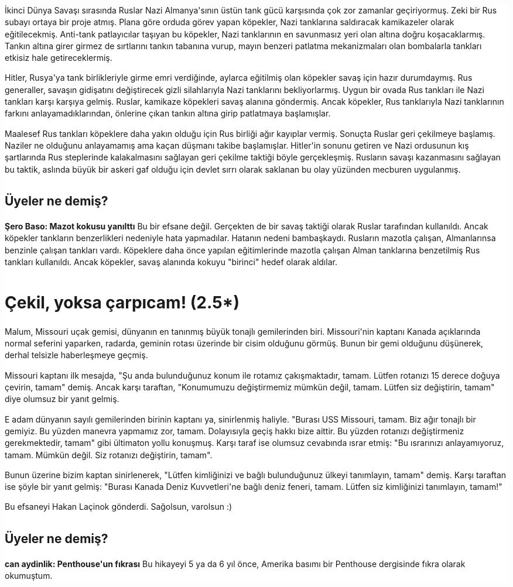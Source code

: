 İkinci Dünya Savaşı sırasında Ruslar Nazi Almanya'sının üstün tank gücü karşısında çok zor zamanlar geçiriyormuş. Zeki bir Rus subayı ortaya bir proje atmış. Plana göre orduda görev yapan köpekler, Nazi tanklarına saldıracak kamikazeler olarak eğitilecekmiş. Anti-tank patlayıcılar taşıyan bu köpekler, Nazi tanklarının en savunmasız yeri olan altına doğru koşacaklarmış. Tankın altına girer girmez de sırtlarını tankın tabanına vurup, mayın benzeri patlatma mekanizmaları olan bombalarla tankları etkisiz hale getireceklermiş.

Hitler, Rusya'ya tank birlikleriyle girme emri verdiğinde, aylarca eğitilmiş olan köpekler savaş için hazır durumdaymış. Rus generaller, savaşın gidişatını değiştirecek gizli silahlarıyla Nazi tanklarını bekliyorlarmış. Uygun bir ovada Rus tankları ile Nazi tankları karşı karşıya gelmiş. Ruslar, kamikaze köpekleri savaş alanına göndermiş. Ancak köpekler, Rus tanklarıyla Nazi tanklarının farkını anlayamadıklarından, önlerine çıkan tankın altına girip patlatmaya başlamışlar.

Maalesef Rus tankları köpeklere daha yakın olduğu için Rus birliği ağır kayıplar vermiş. Sonuçta Ruslar geri çekilmeye başlamış. Naziler ne olduğunu anlayamamış ama kaçan düşmanı takibe başlamışlar. Hitler'in sonunu getiren ve Nazi ordusunun kış şartlarında Rus steplerinde kalakalmasını sağlayan geri çekilme taktiği böyle gerçekleşmiş. Rusların savaşı kazanmasını sağlayan bu taktik, aslında büyük bir askeri gaf olduğu için devlet sırrı olarak saklanan bu olay yüzünden mecburen uygulanmış. 

## Üyeler ne demiş?

**Şero Baso: Mazot kokusu yanılttı**
Bu bir efsane değil. Gerçekten de bir savaş taktiği olarak Ruslar tarafından kullanıldı. Ancak köpekler tankların benzerlikleri nedeniyle hata yapmadılar. Hatanın nedeni bambaşkaydı. Rusların mazotla çalışan, Almanlarınsa benzinle çalışan tankları vardı. Köpeklere daha önce yapılan eğitimlerinde mazotla çalışan Alman tanklarına benzetilmiş Rus tankları kullanıldı. Ancak köpekler, savaş alanında kokuyu "birinci" hedef olarak aldılar.

# Çekil, yoksa çarpıcam! (2.5*)

Malum, Missouri uçak gemisi, dünyanın en tanınmış büyük tonajlı gemilerinden biri. Missouri'nin kaptanı Kanada açıklarında normal seferini yaparken, radarda, geminin rotası üzerinde bir cisim olduğunu görmüş. Bunun bir gemi olduğunu düşünerek, derhal telsizle haberleşmeye geçmiş.

Missouri kaptanı ilk mesajda, "Şu anda bulunduğunuz konum ile rotamız çakışmaktadır, tamam. Lütfen rotanızı 15 derece doğuya çevirin, tamam" demiş. Ancak karşı taraftan, "Konumumuzu değiştirmemiz mümkün değil, tamam. Lütfen siz değiştirin, tamam" diye olumsuz bir yanıt gelmiş.

E adam dünyanın sayılı gemilerinden birinin kaptanı ya, sinirlenmiş haliyle. "Burası USS Missouri, tamam. Biz ağır tonajlı bir gemiyiz. Bu yüzden manevra yapmamız zor, tamam. Dolayısıyla geçiş hakkı bize aittir. Bu yüzden rotanızı değiştirmeniz gerekmektedir, tamam" gibi ültimaton yollu konuşmuş. Karşı taraf ise olumsuz cevabında ısrar etmiş: "Bu ısrarınızı anlayamıyoruz, tamam. Mümkün değil. Siz rotanızı değiştirin, tamam".

Bunun üzerine bizim kaptan sinirlenerek, "Lütfen kimliğinizi ve bağlı bulunduğunuz ülkeyi tanımlayın, tamam" demiş. Karşı taraftan ise şöyle bir yanıt gelmiş: "Burası Kanada Deniz Kuvvetleri'ne bağlı deniz feneri, tamam. Lütfen siz kimliğinizi tanımlayın, tamam!"

Bu efsaneyi Hakan Laçinok gönderdi. Sağolsun, varolsun :) 

## Üyeler ne demiş?

**can aydinlik: Penthouse'un fıkrası**
Bu hikayeyi 5 ya da 6 yıl önce, Amerika basımı bir Penthouse dergisinde fıkra olarak okumuştum.

